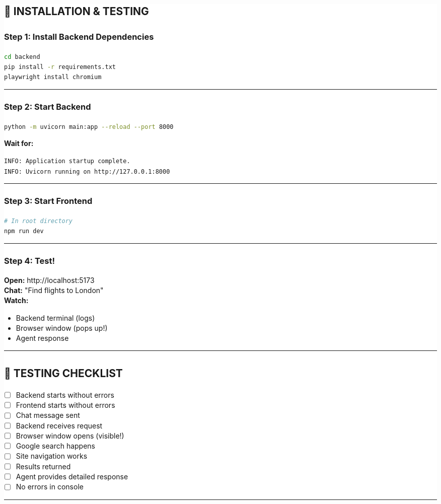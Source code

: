 
## 🚀 **INSTALLATION & TESTING**

### **Step 1: Install Backend Dependencies**

```bash
cd backend
pip install -r requirements.txt
playwright install chromium
```

---

### **Step 2: Start Backend**

```bash
python -m uvicorn main:app --reload --port 8000
```

**Wait for:**
```
INFO: Application startup complete.
INFO: Uvicorn running on http://127.0.0.1:8000
```

---

### **Step 3: Start Frontend**

```bash
# In root directory
npm run dev
```

---

### **Step 4: Test!**

**Open:** http://localhost:5173  
**Chat:** "Find flights to London"  
**Watch:** 
- Backend terminal (logs)
- Browser window (pops up!)
- Agent response

---

## 🎯 **TESTING CHECKLIST**

- [ ] Backend starts without errors
- [ ] Frontend starts without errors
- [ ] Chat message sent
- [ ] Backend receives request
- [ ] Browser window opens (visible!)
- [ ] Google search happens
- [ ] Site navigation works
- [ ] Results returned
- [ ] Agent provides detailed response
- [ ] No errors in console

---